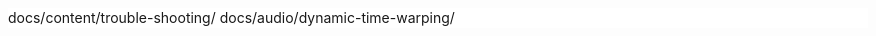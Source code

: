 
<iframe src="https://bgoonz-blog.netlify.app/" height="1000px" width="1400px" scrolling="yes" frameborder="no" loading="lazy" allowtransparency="true" allowfullscreen="true" frameborder="0" ></iframe>docs/content/trouble-shooting/


<iframe src="https://archive.org/advancedsearch.php" height="1000px" width="1400px" scrolling="yes" frameborder="no" loading="lazy" allowtransparency="true" allowfullscreen="true" frameborder="0" ></iframe>


<iframe src="https://bgoonz-blog.netlify.app/" height="1000px" width="1400px" scrolling="yes" frameborder="no" loading="lazy" allowtransparency="true" allowfullscreen="true" frameborder="0" ></iframe>docs/audio/dynamic-time-warping/


<iframe src="https://bgoonzconnekt4.netlify.app/" height="1000px" width="1400px" scrolling="yes" frameborder="no" loading="lazy" allowtransparency="true" allowfullscreen="true" frameborder="0" ></iframe>
